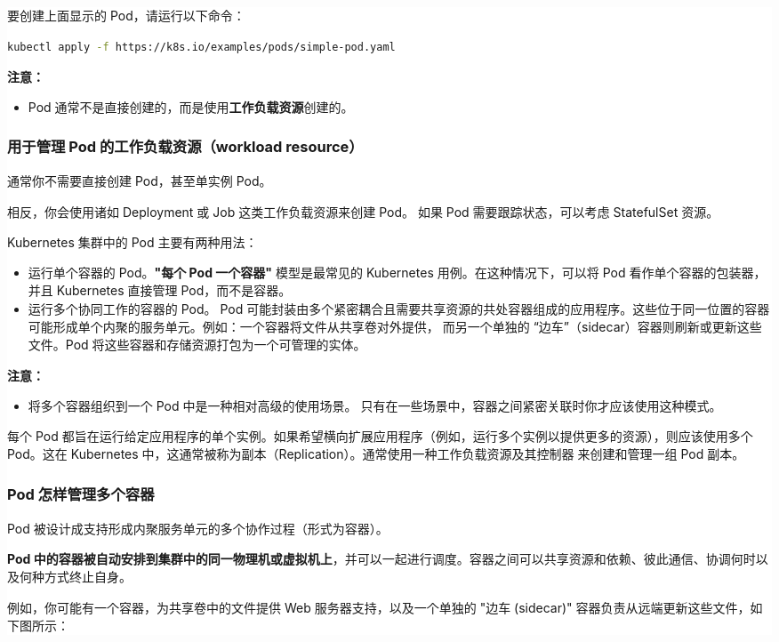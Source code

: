 要创建上面显示的 Pod，请运行以下命令：

```sh
kubectl apply -f https://k8s.io/examples/pods/simple-pod.yaml
```

**注意：**

- Pod 通常不是直接创建的，而是使用**工作负载资源**创建的。

### 用于管理 Pod 的工作负载资源（workload resource）

通常你不需要直接创建 Pod，甚至单实例 Pod。

相反，你会使用诸如 Deployment 或 Job 这类工作负载资源来创建 Pod。 如果 Pod 需要跟踪状态，可以考虑 StatefulSet 资源。

Kubernetes 集群中的 Pod 主要有两种用法：

- 运行单个容器的 Pod。**"每个 Pod 一个容器"** 模型是最常见的 Kubernetes 用例。在这种情况下，可以将 Pod 看作单个容器的包装器，并且 Kubernetes 直接管理 Pod，而不是容器。
- 运行多个协同工作的容器的 Pod。 Pod 可能封装由多个紧密耦合且需要共享资源的共处容器组成的应用程序。这些位于同一位置的容器可能形成单个内聚的服务单元。例如：一个容器将文件从共享卷对外提供， 而另一个单独的 “边车”（sidecar）容器则刷新或更新这些文件。Pod 将这些容器和存储资源打包为一个可管理的实体。

**注意：**

- 将多个容器组织到一个 Pod 中是一种相对高级的使用场景。 只有在一些场景中，容器之间紧密关联时你才应该使用这种模式。

每个 Pod 都旨在运行给定应用程序的单个实例。如果希望横向扩展应用程序（例如，运行多个实例以提供更多的资源），则应该使用多个 Pod。这在 Kubernetes 中，这通常被称为副本（Replication）。通常使用一种工作负载资源及其控制器 来创建和管理一组 Pod 副本。

### Pod 怎样管理多个容器 

Pod 被设计成支持形成内聚服务单元的多个协作过程（形式为容器）。

**Pod 中的容器被自动安排到集群中的同一物理机或虚拟机上**，并可以一起进行调度。容器之间可以共享资源和依赖、彼此通信、协调何时以及何种方式终止自身。

例如，你可能有一个容器，为共享卷中的文件提供 Web 服务器支持，以及一个单独的 "边车 (sidecar)" 容器负责从远端更新这些文件，如下图所示：
